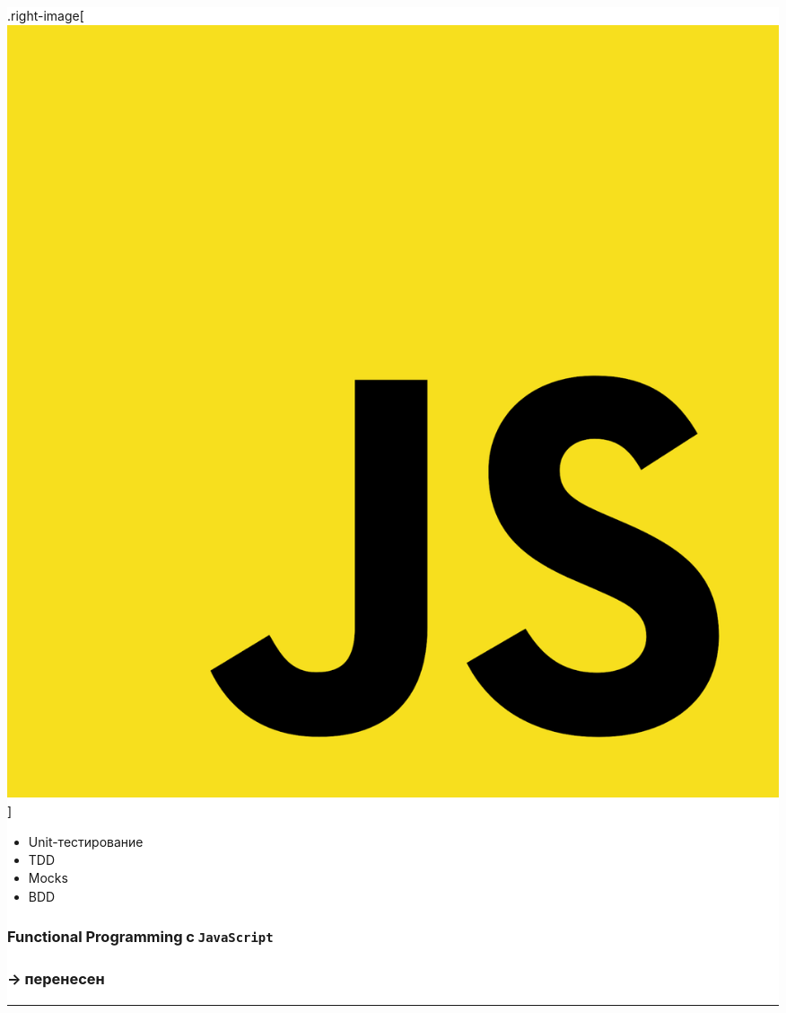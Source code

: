 .right-image[![JS](assets/js.png)]

- Unit-тестирование
- TDD
- Mocks
- BDD

### Functional Programming с `JavaScript` 
### -> перенесен

---